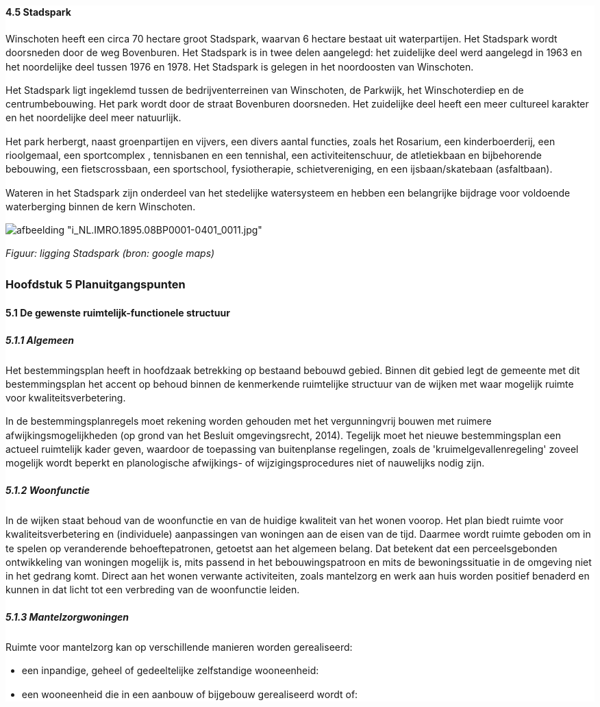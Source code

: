 #### 4\.5 Stadspark

Winschoten heeft een circa 70 hectare groot Stadspark, waarvan 6 hectare bestaat uit waterpartijen. Het Stadspark wordt doorsneden door de weg Bovenburen. Het Stadspark is in twee delen aangelegd: het zuidelijke deel werd aangelegd in 1963 en het noordelijke deel tussen 1976 en 1978\. Het Stadspark is gelegen in het noordoosten van Winschoten.

Het Stadspark ligt ingeklemd tussen de bedrijventerreinen van Winschoten, de Parkwijk, het Winschoterdiep en de centrumbebouwing. Het park wordt door de straat Bovenburen doorsneden. Het zuidelijke deel heeft een meer cultureel karakter en het noordelijke deel meer natuurlijk.

Het park herbergt, naast groenpartijen en vijvers, een divers aantal functies, zoals het Rosarium, een kinderboerderij, een rioolgemaal, een sportcomplex , tennisbanen en een tennishal, een activiteitenschuur, de atletiekbaan en bijbehorende bebouwing, een fietscrossbaan, een sportschool, fysiotherapie, schietvereniging, en een ijsbaan/skatebaan (asfaltbaan).

Wateren in het Stadspark zijn onderdeel van het stedelijke watersysteem en hebben een belangrijke bijdrage voor voldoende waterberging binnen de kern Winschoten.

![afbeelding "i_NL.IMRO.1895.08BP0001-0401_0011.jpg"](i_NL.IMRO.1895.08BP0001-0401_0011.jpg)

*Figuur: ligging Stadspark (bron: google maps)*

### Hoofdstuk 5 Planuitgangspunten

#### 5\.1 De gewenste ruimtelijk\-functionele structuur

##### 5\.1\.1 Algemeen

Het bestemmingsplan heeft in hoofdzaak betrekking op bestaand bebouwd gebied. Binnen dit gebied legt de gemeente met dit bestemmingsplan het accent op behoud binnen de kenmerkende ruimtelijke structuur van de wijken met waar mogelijk ruimte voor kwaliteitsverbetering.

In de bestemmingsplanregels moet rekening worden gehouden met het vergunningvrij bouwen met ruimere afwijkingsmogelijkheden (op grond van het Besluit omgevingsrecht, 2014\). Tegelijk moet het nieuwe bestemmingsplan een actueel ruimtelijk kader geven, waardoor de toepassing van buitenplanse regelingen, zoals de 'kruimelgevallenregeling' zoveel mogelijk wordt beperkt en planologische afwijkings\- of wijzigingsprocedures niet of nauwelijks nodig zijn.

##### 5\.1\.2 Woonfunctie

In de wijken staat behoud van de woonfunctie en van de huidige kwaliteit van het wonen voorop. Het plan biedt ruimte voor kwaliteitsverbetering en (individuele) aanpassingen van woningen aan de eisen van de tijd. Daarmee wordt ruimte geboden om in te spelen op veranderende behoeftepatronen, getoetst aan het algemeen belang. Dat betekent dat een perceelsgebonden ontwikkeling van woningen mogelijk is, mits passend in het bebouwingspatroon en mits de bewoningssituatie in de omgeving niet in het gedrang komt. Direct aan het wonen verwante activiteiten, zoals mantelzorg en werk aan huis worden positief benaderd en kunnen in dat licht tot een verbreding van de woonfunctie leiden.

##### 5\.1\.3 Mantelzorgwoningen

Ruimte voor mantelzorg kan op verschillende manieren worden gerealiseerd:

* een inpandige, geheel of gedeeltelijke zelfstandige wooneenheid:

* een wooneenheid die in een aanbouw of bijgebouw gerealiseerd wordt of:
